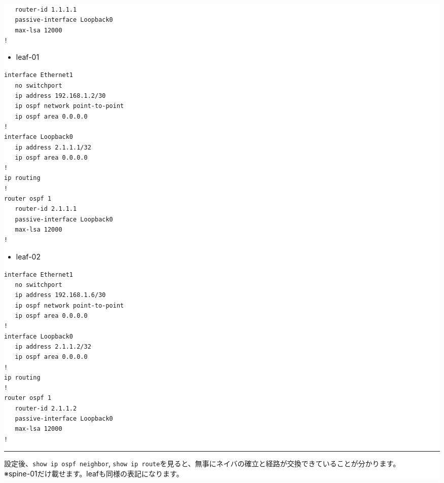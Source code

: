 ```
   router-id 1.1.1.1
   passive-interface Loopback0
   max-lsa 12000
!
```

- leaf-01

```
interface Ethernet1
   no switchport
   ip address 192.168.1.2/30
   ip ospf network point-to-point
   ip ospf area 0.0.0.0
!
interface Loopback0
   ip address 2.1.1.1/32
   ip ospf area 0.0.0.0
!
ip routing
!
router ospf 1
   router-id 2.1.1.1
   passive-interface Loopback0
   max-lsa 12000
!
```

- leaf-02

```
interface Ethernet1
   no switchport
   ip address 192.168.1.6/30
   ip ospf network point-to-point
   ip ospf area 0.0.0.0
!
interface Loopback0
   ip address 2.1.1.2/32
   ip ospf area 0.0.0.0
!
ip routing
!
router ospf 1
   router-id 2.1.1.2
   passive-interface Loopback0
   max-lsa 12000
!
```

---

設定後、`show ip ospf neighbor`, `show ip route`を見ると、無事にネイバの確立と経路が交換できていることが分かります。  
※spine-01だけ載せます。leafも同様の表記になります。
